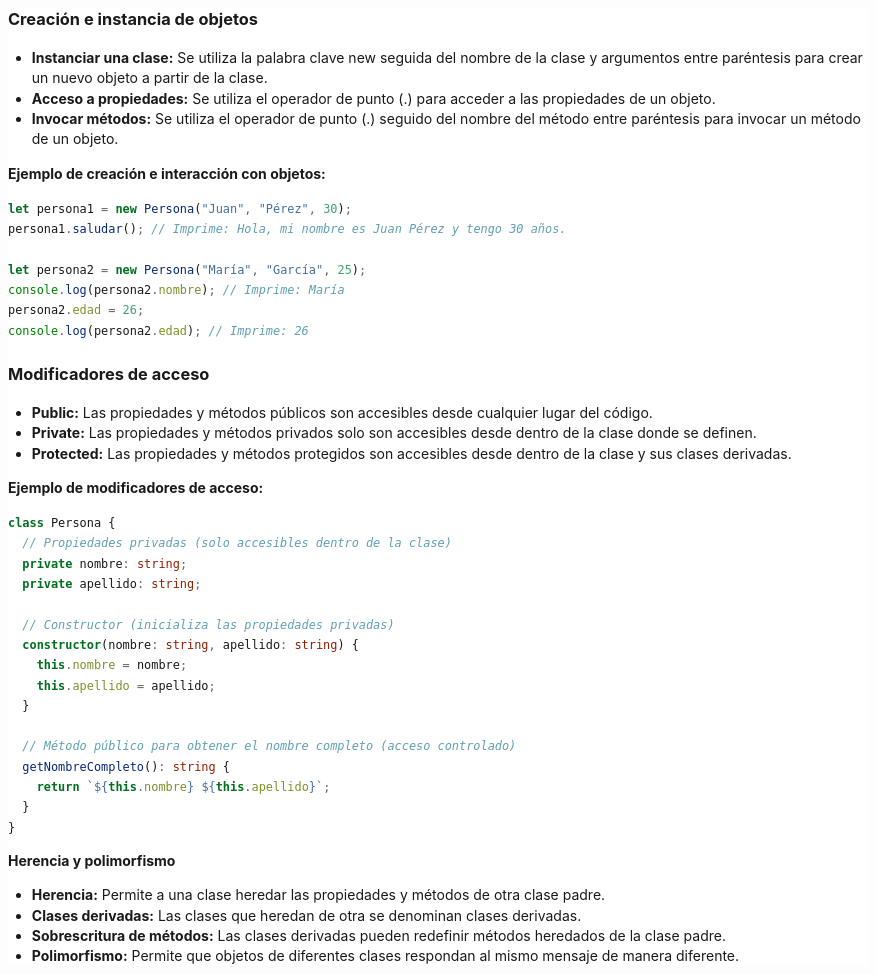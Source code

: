 ### Creación e instancia de objetos
- **Instanciar una clase:** Se utiliza la palabra clave new seguida del nombre de la clase y argumentos entre paréntesis para crear un nuevo objeto a partir de la clase.
- **Acceso a propiedades:** Se utiliza el operador de punto (.) para acceder a las propiedades de un objeto.
- **Invocar métodos:** Se utiliza el operador de punto (.) seguido del nombre del método entre paréntesis para invocar un método de un objeto.

**Ejemplo de creación e interacción con objetos:**

```typescript
let persona1 = new Persona("Juan", "Pérez", 30);
persona1.saludar(); // Imprime: Hola, mi nombre es Juan Pérez y tengo 30 años.

let persona2 = new Persona("María", "García", 25);
console.log(persona2.nombre); // Imprime: María
persona2.edad = 26;
console.log(persona2.edad); // Imprime: 26
```

### Modificadores de acceso

-   **Public:** Las propiedades y métodos públicos son accesibles desde cualquier lugar del código.
-   **Private:** Las propiedades y métodos privados solo son accesibles desde dentro de la clase donde se definen.
-   **Protected:** Las propiedades y métodos protegidos son accesibles desde dentro de la clase y sus clases derivadas.

**Ejemplo de modificadores de acceso:**

```typescript
class Persona {
  // Propiedades privadas (solo accesibles dentro de la clase)
  private nombre: string;
  private apellido: string;

  // Constructor (inicializa las propiedades privadas)
  constructor(nombre: string, apellido: string) {
    this.nombre = nombre;
    this.apellido = apellido;
  }

  // Método público para obtener el nombre completo (acceso controlado)
  getNombreCompleto(): string {
    return `${this.nombre} ${this.apellido}`;
  }
}

```

**Herencia y polimorfismo**

-   **Herencia:** Permite a una clase heredar las propiedades y métodos de otra clase padre.
-   **Clases derivadas:** Las clases que heredan de otra se denominan clases derivadas.
-   **Sobrescritura de métodos:** Las clases derivadas pueden redefinir métodos heredados de la clase padre.
-   **Polimorfismo:** Permite que objetos de diferentes clases respondan al mismo mensaje de manera diferente.
